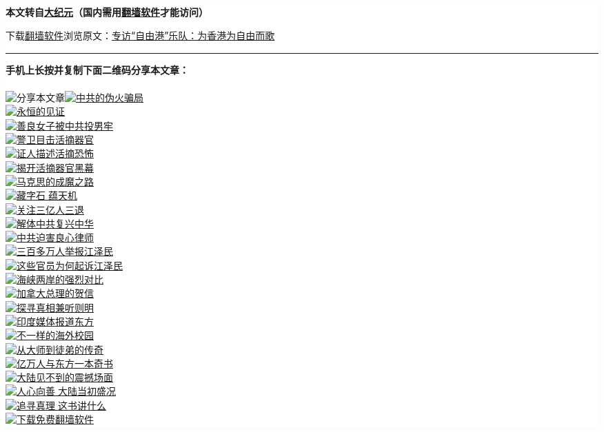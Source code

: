 <strong>本文转自<a href="https://www.epochtimes.com">大纪元</a>（国内需用<a href="https://github.com/19920513/www/blob/master/README.md#8">翻墙软件</a>才能访问）</strong><p>下载<a href="https://github.com/19920513/www/blob/master/README.md#8">翻墙软件</a>浏览原文：<a href="https://www.epochtimes.com/gb/22/9/1/n13815176.htm">专访“自由港”乐队：为香港为自由而歌</a></p><hr>

<strong>手机上长按并复制下面二维码分享本文章：</strong><br><br><img src="https://chart.apis.google.com/chart?cht=qr&chs=240x240&choe=UTF-8&chld=M|2&chl=https://github.com/19920513/djy/blob/master/gb/22/9/1/n13815176.md%231" title="分享本文章"></td><td VALIGN=TOP><a href="https://github.com/19920513/djy/blob/master/gb/16/1/21/n4622075.md?dfh#1" target="_blank"><img src="https://raw.githubusercontent.com/19920513/djy/master/gb/300/wei-f1.jpg" title="中共的伪火骗局"  alt="中共的伪火骗局"></a><br><a href="https://github.com/19920513/www/blob/master/README.md?dfh#9" target="_blank"><img src="https://raw.githubusercontent.com/19920513/djy/master/gb/300/yong-h.jpg" title="永恒的见证"  alt="永恒的见证"></a><br><a href="https://github.com/19920513/djy/blob/master/gb/13/9/29/n3974789.md?dfh#1" target="_blank"><img src="https://raw.githubusercontent.com/19920513/djy/master/gb/300/shang-lnz.jpg" title="善良女子被中共投男牢"  alt="善良女子被中共投男牢"></a><br><a href="https://github.com/19920513/djy/blob/master/gb/16/3/16/n4663449.md?dfh#1" target="_blank"><img src="https://raw.githubusercontent.com/19920513/djy/master/gb/300/huo-z3.jpg" title="警卫目击活摘器官"  alt="警卫目击活摘器官"></a><br><a href="https://github.com/19920513/djy/blob/master/gb/16/8/7/n8177641.md?dfh#1" target="_blank"><img src="https://raw.githubusercontent.com/19920513/djy/master/gb/300/huo-z4.jpg" title="证人描述活摘恐怖"  alt="证人描述活摘恐怖"></a><br><a href="https://github.com/19920513/djy/blob/master/gb/10/4/19/n2881569.md?dfh#1" target="_blank"><img src="https://raw.githubusercontent.com/19920513/djy/master/gb/300/huo-z1.jpg" title="揭开活摘器官黑幕"  alt="揭开活摘器官黑幕"></a><br><a href="https://github.com/19920513/djy/blob/master/gb/10/11/7/n3077476.md?dfh#1" target="_blank"><img src="https://raw.githubusercontent.com/19920513/djy/master/gb/300/ma-ks.jpg" title="马克思的成魔之路"  alt="马克思的成魔之路"></a><br><a href="https://github.com/19920513/djy/blob/master/gb/14/6/9/n4173977.md?dfh#1" target="_blank"><img src="https://raw.githubusercontent.com/19920513/djy/master/gb/300/chang-zs.jpg" title="藏字石 蕴天机"  alt="藏字石 蕴天机"></a><br><a href="https://github.com/19920513/djy/blob/master/gb/18/5/10/n10381511.md?dfh#1" target="_blank"><img src="https://raw.githubusercontent.com/19920513/djy/master/gb/300/st1.jpg" title="关注三亿人三退"  alt="关注三亿人三退"></a><br><a href="https://github.com/19920513/djy/blob/master/gb/18/3/21/n10237682.md?dfh#1" target="_blank"><img src="https://raw.githubusercontent.com/19920513/djy/master/gb/300/jie-t.jpg" title="解体中共复兴中华"  alt="解体中共复兴中华"></a><br><a href="https://github.com/19920513/djy/blob/master/gb/9/2/9/n2422991.md?dfh#1" target="_blank"><img src="https://raw.githubusercontent.com/19920513/djy/master/gb/300/gao-zs.jpg" title="中共迫害良心律师"  alt="中共迫害良心律师"></a><br><a href="https://github.com/19920513/djy/blob/master/gb/18/12/9/n10900044.md?dfh#1" target="_blank"><img src="https://raw.githubusercontent.com/19920513/djy/master/gb/300/sj1.jpg" title="三百多万人举报江泽民"  alt="三百多万人举报江泽民"></a><br><a href="https://github.com/19920513/djy/blob/master/gb/18/8/28/n10672014.md?dfh#1" target="_blank"><img src="https://raw.githubusercontent.com/19920513/djy/master/gb/300/sj2.jpg" title="这些官员为何起诉江泽民"  alt="这些官员为何起诉江泽民"></a><br><a href="https://github.com/19920513/djy/blob/master/gb/8/12/18/n2367165.md?dfh#1" target="_blank"><img src="https://raw.githubusercontent.com/19920513/djy/master/gb/300/liangan.jpg" title="海峡两岸的强烈对比"  alt="海峡两岸的强烈对比"></a><br><a href="https://github.com/19920513/djy/blob/master/gb/15/12/10/n4593139.md?dfh#1" target="_blank"><img src="https://raw.githubusercontent.com/19920513/djy/master/gb/300/jia-ndzl.jpg" title="加拿大总理的贺信"  alt="加拿大总理的贺信"></a><br><a href="https://github.com/19920513/djy/blob/master/gb/11/6/17/n3289382.md?dfh#1" target="_blank"><img src="https://raw.githubusercontent.com/19920513/djy/master/gb/300/xiao-wd.jpg" title="探寻真相兼听则明"  alt="探寻真相兼听则明"></a><br><a href="https://github.com/19920513/djy/blob/master/gb/18/10/27/n10812623.md?dfh#1" target="_blank"><img src="https://raw.githubusercontent.com/19920513/djy/master/gb/300/yindu.jpg" title="印度媒体报道东方"  alt="印度媒体报道东方"></a><br><a href="https://github.com/19920513/djy/blob/master/gb/18/6/9/n10469652.md?dfh#1" target="_blank"><img src="https://raw.githubusercontent.com/19920513/djy/master/gb/300/xie-j.jpg" title="不一样的海外校园"  alt="不一样的海外校园"></a><br><a href="https://github.com/19920513/djy/blob/master/gb/7/4/5/n1669415.md?dfh#1" target="_blank"><img src="https://raw.githubusercontent.com/19920513/djy/master/gb/300/li-up.jpg" title="从大师到徒弟的传奇"  alt="从大师到徒弟的传奇"></a><br><a href="https://github.com/19920513/djy/blob/master/gb/17/5/26/n9191512.md?dfh#1" target="_blank"><img src="https://raw.githubusercontent.com/19920513/djy/master/gb/300/zfl2.jpg" title="亿万人与东方一本奇书"  alt="亿万人与东方一本奇书"></a><br><a href="https://github.com/19920513/djy/blob/master/gb/13/11/27/n4020290.md?dfh#1" target="_blank"><img src="https://raw.githubusercontent.com/19920513/djy/master/gb/300/zhen-h.jpg" title="大陆见不到的震撼场面"  alt="大陆见不到的震撼场面"></a><br><a href="https://github.com/19920513/djy/blob/master/gb/15/7/17/n4482910.md?dfh#1" target="_blank"><img src="https://raw.githubusercontent.com/19920513/djy/master/gb/300/dalu-sk.jpg" title="人心向善 大陆当初盛况"  alt="人心向善 大陆当初盛况"></a><br><a href="https://github.com/19920513/djy/blob/master/gb/19/1/5/n10955468.md?dfh#1" target="_blank"><img src="https://raw.githubusercontent.com/19920513/djy/master/gb/300/zfl1.jpg" title="追寻真理 这书讲什么"  alt="追寻真理 这书讲什么"></a><br><a href="https://github.com/19920513/www/blob/master/README.md?dfh#1" target="_blank"><img src="https://raw.githubusercontent.com/19920513/djy/master/gb/300/fq1.jpg" title="下载免费翻墙软件"  alt="下载免费翻墙软件"></a><br></td></tr></table>
